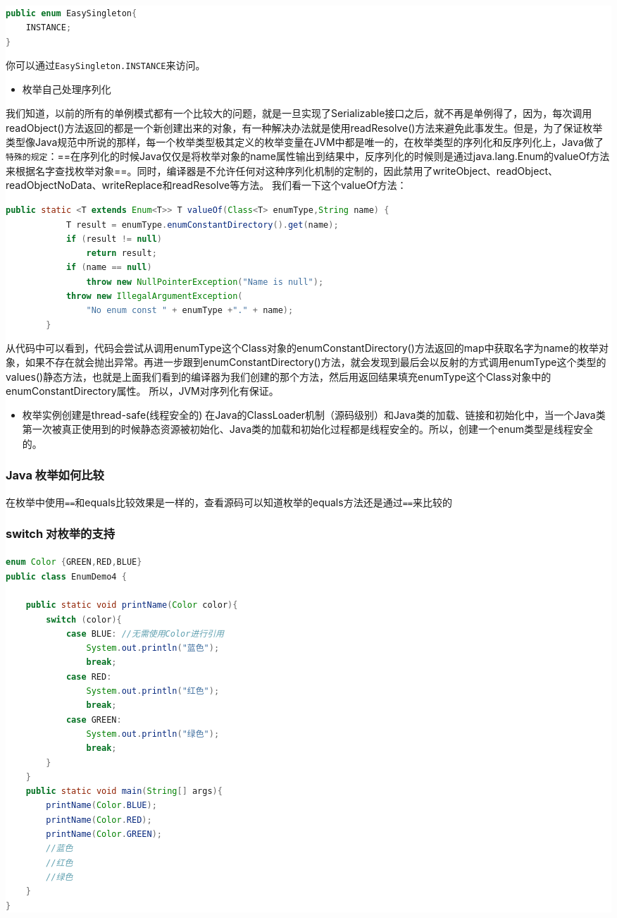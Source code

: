 ```java
public enum EasySingleton{
    INSTANCE;
}
```
你可以通过`EasySingleton.INSTANCE`来访问。
- 枚举自己处理序列化

我们知道，以前的所有的单例模式都有一个比较大的问题，就是一旦实现了Serializable接口之后，就不再是单例得了，因为，每次调用 readObject()方法返回的都是一个新创建出来的对象，有一种解决办法就是使用readResolve()方法来避免此事发生。但是，为了保证枚举类型像Java规范中所说的那样，每一个枚举类型极其定义的枚举变量在JVM中都是唯一的，在枚举类型的序列化和反序列化上，Java做了`特殊的规定`：==在序列化的时候Java仅仅是将枚举对象的name属性输出到结果中，反序列化的时候则是通过java.lang.Enum的valueOf方法来根据名字查找枚举对象==。同时，编译器是不允许任何对这种序列化机制的定制的，因此禁用了writeObject、readObject、readObjectNoData、writeReplace和readResolve等方法。 我们看一下这个valueOf方法：
```java
public static <T extends Enum<T>> T valueOf(Class<T> enumType,String name) {  
            T result = enumType.enumConstantDirectory().get(name);  
            if (result != null)  
                return result;  
            if (name == null)  
                throw new NullPointerException("Name is null");  
            throw new IllegalArgumentException(  
                "No enum const " + enumType +"." + name);  
        }  
```
从代码中可以看到，代码会尝试从调用enumType这个Class对象的enumConstantDirectory()方法返回的map中获取名字为name的枚举对象，如果不存在就会抛出异常。再进一步跟到enumConstantDirectory()方法，就会发现到最后会以反射的方式调用enumType这个类型的values()静态方法，也就是上面我们看到的编译器为我们创建的那个方法，然后用返回结果填充enumType这个Class对象中的enumConstantDirectory属性。
所以，JVM对序列化有保证。

- 枚举实例创建是thread-safe(线程安全的)
在Java的ClassLoader机制（源码级别）和Java类的加载、链接和初始化中，当一个Java类第一次被真正使用到的时候静态资源被初始化、Java类的加载和初始化过程都是线程安全的。所以，创建一个enum类型是线程安全的。


### Java 枚举如何比较
在枚举中使用`==`和equals比较效果是一样的，查看源码可以知道枚举的equals方法还是通过`==`来比较的

### switch 对枚举的支持
```java
enum Color {GREEN,RED,BLUE}
public class EnumDemo4 {

    public static void printName(Color color){
        switch (color){
            case BLUE: //无需使用Color进行引用
                System.out.println("蓝色");
                break;
            case RED:
                System.out.println("红色");
                break;
            case GREEN:
                System.out.println("绿色");
                break;
        }
    }
    public static void main(String[] args){
        printName(Color.BLUE);
        printName(Color.RED);
        printName(Color.GREEN);
        //蓝色
        //红色
        //绿色
    }
}
```
